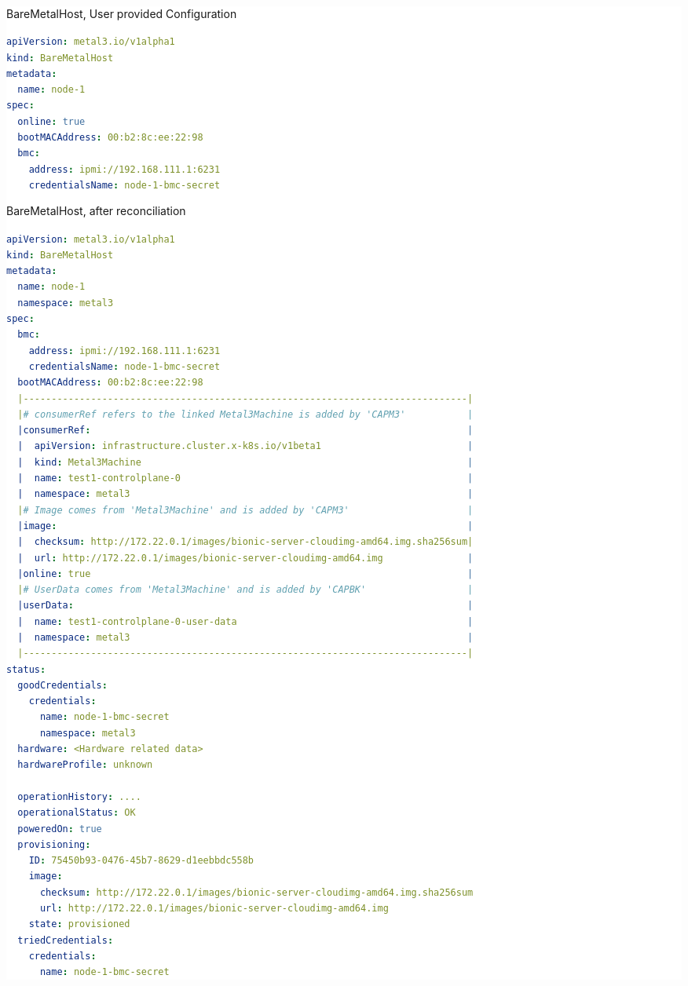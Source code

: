 BareMetalHost, User provided Configuration

```yaml
apiVersion: metal3.io/v1alpha1
kind: BareMetalHost
metadata:
  name: node-1
spec:
  online: true
  bootMACAddress: 00:b2:8c:ee:22:98
  bmc:
    address: ipmi://192.168.111.1:6231
    credentialsName: node-1-bmc-secret
```

BareMetalHost, after reconciliation

```yaml
apiVersion: metal3.io/v1alpha1
kind: BareMetalHost
metadata:
  name: node-1
  namespace: metal3
spec:
  bmc:
    address: ipmi://192.168.111.1:6231
    credentialsName: node-1-bmc-secret
  bootMACAddress: 00:b2:8c:ee:22:98
  |-------------------------------------------------------------------------------|
  |# consumerRef refers to the linked Metal3Machine is added by 'CAPM3'           |
  |consumerRef:                                                                   |
  |  apiVersion: infrastructure.cluster.x-k8s.io/v1beta1                          |
  |  kind: Metal3Machine                                                          |
  |  name: test1-controlplane-0                                                   |
  |  namespace: metal3                                                            |
  |# Image comes from 'Metal3Machine' and is added by 'CAPM3'                     |
  |image:                                                                         |
  |  checksum: http://172.22.0.1/images/bionic-server-cloudimg-amd64.img.sha256sum|
  |  url: http://172.22.0.1/images/bionic-server-cloudimg-amd64.img               |
  |online: true                                                                   |
  |# UserData comes from 'Metal3Machine' and is added by 'CAPBK'                  |
  |userData:                                                                      |
  |  name: test1-controlplane-0-user-data                                         |
  |  namespace: metal3                                                            |
  |-------------------------------------------------------------------------------|
status:
  goodCredentials:
    credentials:
      name: node-1-bmc-secret
      namespace: metal3
  hardware: <Hardware related data>
  hardwareProfile: unknown

  operationHistory: ....
  operationalStatus: OK
  poweredOn: true
  provisioning:
    ID: 75450b93-0476-45b7-8629-d1eebbdc558b
    image:
      checksum: http://172.22.0.1/images/bionic-server-cloudimg-amd64.img.sha256sum
      url: http://172.22.0.1/images/bionic-server-cloudimg-amd64.img
    state: provisioned
  triedCredentials:
    credentials:
      name: node-1-bmc-secret
```